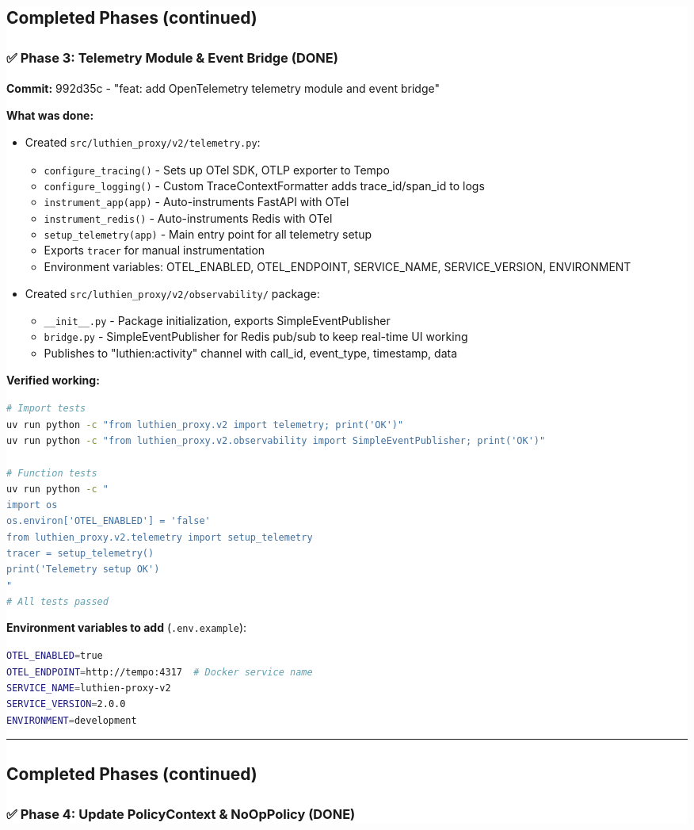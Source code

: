
## Completed Phases (continued)

### ✅ Phase 3: Telemetry Module & Event Bridge (DONE)

**Commit:** 992d35c - "feat: add OpenTelemetry telemetry module and event bridge"

**What was done:**
- Created `src/luthien_proxy/v2/telemetry.py`:
  - `configure_tracing()` - Sets up OTel SDK, OTLP exporter to Tempo
  - `configure_logging()` - Custom TraceContextFormatter adds trace_id/span_id to logs
  - `instrument_app(app)` - Auto-instruments FastAPI with OTel
  - `instrument_redis()` - Auto-instruments Redis with OTel
  - `setup_telemetry(app)` - Main entry point for all telemetry setup
  - Exports `tracer` for manual instrumentation
  - Environment variables: OTEL_ENABLED, OTEL_ENDPOINT, SERVICE_NAME, SERVICE_VERSION, ENVIRONMENT

- Created `src/luthien_proxy/v2/observability/` package:
  - `__init__.py` - Package initialization, exports SimpleEventPublisher
  - `bridge.py` - SimpleEventPublisher for Redis pub/sub to keep real-time UI working
  - Publishes to "luthien:activity" channel with call_id, event_type, timestamp, data

**Verified working:**
```bash
# Import tests
uv run python -c "from luthien_proxy.v2 import telemetry; print('OK')"
uv run python -c "from luthien_proxy.v2.observability import SimpleEventPublisher; print('OK')"

# Function tests
uv run python -c "
import os
os.environ['OTEL_ENABLED'] = 'false'
from luthien_proxy.v2.telemetry import setup_telemetry
tracer = setup_telemetry()
print('Telemetry setup OK')
"
# All tests passed
```

**Environment variables to add** (`.env.example`):
```bash
OTEL_ENABLED=true
OTEL_ENDPOINT=http://tempo:4317  # Docker service name
SERVICE_NAME=luthien-proxy-v2
SERVICE_VERSION=2.0.0
ENVIRONMENT=development
```

---

## Completed Phases (continued)

### ✅ Phase 4: Update PolicyContext & NoOpPolicy (DONE)
